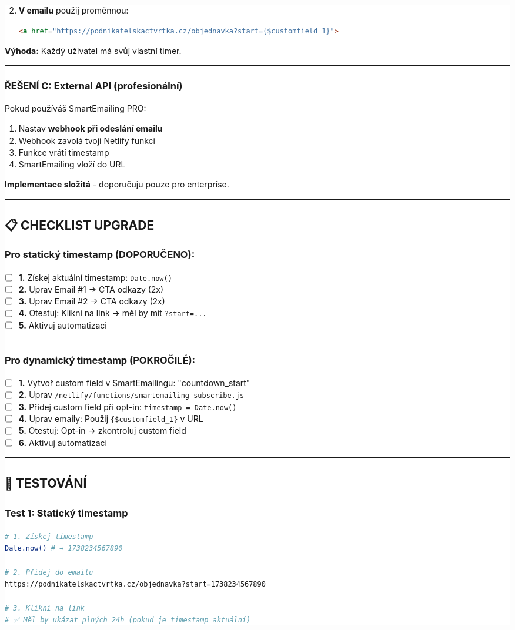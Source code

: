 2. **V emailu** použij proměnnou:
   ```html
   <a href="https://podnikatelskactvrtka.cz/objednavka?start={$customfield_1}">
   ```

**Výhoda:** Každý uživatel má svůj vlastní timer.

---

### **ŘEŠENÍ C: External API (profesionální)**

Pokud používáš SmartEmailing PRO:

1. Nastav **webhook při odeslání emailu**
2. Webhook zavolá tvoji Netlify funkci
3. Funkce vrátí timestamp
4. SmartEmailing vloží do URL

**Implementace složitá** - doporučuju pouze pro enterprise.

---

## 📋 CHECKLIST UPGRADE

### **Pro statický timestamp (DOPORUČENO):**

- [ ] **1.** Získej aktuální timestamp: `Date.now()`
- [ ] **2.** Uprav Email #1 → CTA odkazy (2x)
- [ ] **3.** Uprav Email #2 → CTA odkazy (2x)
- [ ] **4.** Otestuj: Klikni na link → měl by mít `?start=...`
- [ ] **5.** Aktivuj automatizaci

---

### **Pro dynamický timestamp (POKROČILÉ):**

- [ ] **1.** Vytvoř custom field v SmartEmailingu: "countdown_start"
- [ ] **2.** Uprav `/netlify/functions/smartemailing-subscribe.js`
- [ ] **3.** Přidej custom field při opt-in: `timestamp = Date.now()`
- [ ] **4.** Uprav emaily: Použij `{$customfield_1}` v URL
- [ ] **5.** Otestuj: Opt-in → zkontroluj custom field
- [ ] **6.** Aktivuj automatizaci

---

## 🧪 TESTOVÁNÍ

### **Test 1: Statický timestamp**

```bash
# 1. Získej timestamp
Date.now() # → 1738234567890

# 2. Přidej do emailu
https://podnikatelskactvrtka.cz/objednavka?start=1738234567890

# 3. Klikni na link
# ✅ Měl by ukázat plných 24h (pokud je timestamp aktuální)
```
